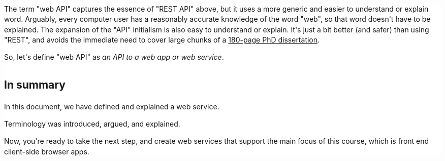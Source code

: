 The term "web API" captures the essence of "REST API" above, but it uses a more generic and easier to understand or explain word. Arguably, every computer user has a reasonably accurate knowledge of the word "web", so that word doesn't have to be explained. The expansion of the "API" initialism is also easy to understand or explain. It's just a bit better (and safer) than using "REST", and avoids the immediate need to cover large chunks of a [180-page PhD dissertation](http://www.ics.uci.edu/~fielding/pubs/dissertation/fielding_dissertation.pdf).

So, let's define "web API" as _an API to a web app or web service_.

## In summary

In this document, we have defined and explained a web service.

Terminology was introduced, argued, and explained.

Now, you're ready to take the next step, and create web services that support the main focus of this course, which is front end client-side browser apps.
